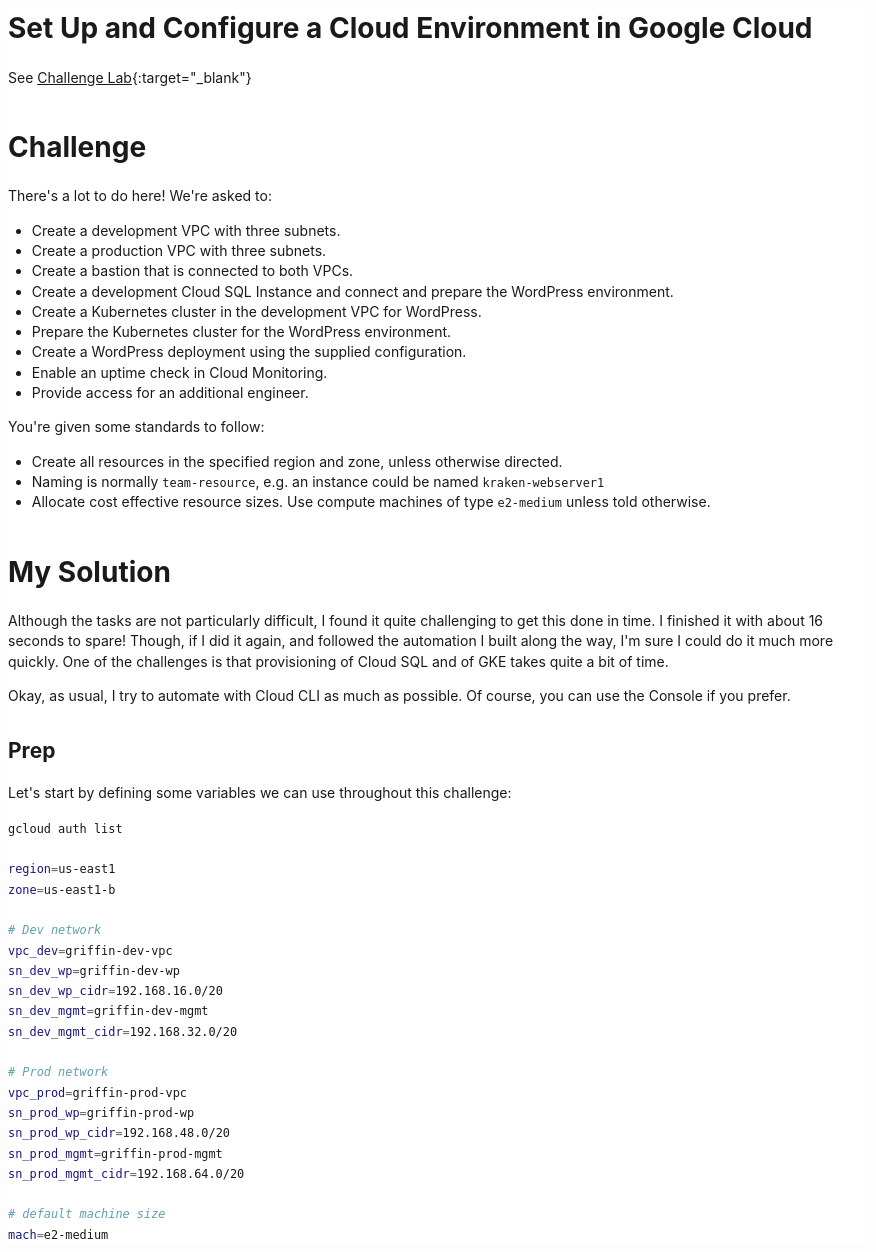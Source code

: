 # Set Up and Configure a Cloud Environment in Google Cloud

See [Challenge Lab](https://www.cloudskillsboost.google//course_sessions/5054365/labs/403518){:target="_blank"}

# Challenge

There's a lot to do here!  We're asked to:

- Create a development VPC with three subnets.
- Create a production VPC with three subnets.
- Create a bastion that is connected to both VPCs.
- Create a development Cloud SQL Instance and connect and prepare the WordPress environment.
- Create a Kubernetes cluster in the development VPC for WordPress.
- Prepare the Kubernetes cluster for the WordPress environment. 
- Create a WordPress deployment using the supplied configuration.
- Enable an uptime check in Cloud Monitoring.
- Provide access for an additional engineer.

You're given some standards to follow:

- Create all resources in the specified region and zone, unless otherwise directed.
- Naming is normally `team-resource`, e.g. an instance could be named `kraken-webserver1`
- Allocate cost effective resource sizes. Use compute machines of type `e2-medium` unless told otherwise.

# My Solution

Although the tasks are not particularly difficult, I found it quite challenging to get this done in time.  I finished it with about 16 seconds to spare!  Though, if I did it again, and followed the automation I built along the way, I'm sure I could do it much more quickly.  One of the challenges is that provisioning of Cloud SQL and of GKE takes quite a bit of time.

Okay, as usual, I try to automate with Cloud CLI as much as possible.  Of course, you can use the Console if you prefer.

## Prep

Let's start by defining some variables we can use throughout this challenge:

```bash
gcloud auth list

region=us-east1
zone=us-east1-b

# Dev network
vpc_dev=griffin-dev-vpc
sn_dev_wp=griffin-dev-wp
sn_dev_wp_cidr=192.168.16.0/20
sn_dev_mgmt=griffin-dev-mgmt
sn_dev_mgmt_cidr=192.168.32.0/20

# Prod network
vpc_prod=griffin-prod-vpc
sn_prod_wp=griffin-prod-wp
sn_prod_wp_cidr=192.168.48.0/20
sn_prod_mgmt=griffin-prod-mgmt
sn_prod_mgmt_cidr=192.168.64.0/20

# default machine size
mach=e2-medium

```